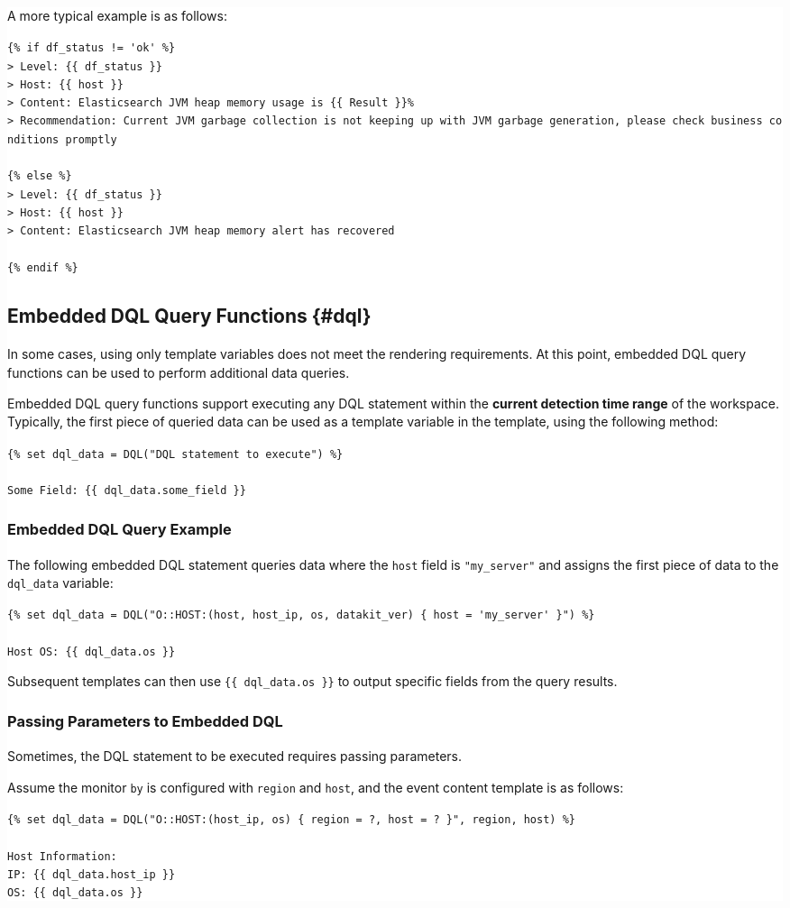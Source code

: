 A more typical example is as follows:

```
{% if df_status != 'ok' %}
> Level: {{ df_status }}
> Host: {{ host }}
> Content: Elasticsearch JVM heap memory usage is {{ Result }}%
> Recommendation: Current JVM garbage collection is not keeping up with JVM garbage generation, please check business conditions promptly

{% else %}
> Level: {{ df_status }}
> Host: {{ host }}
> Content: Elasticsearch JVM heap memory alert has recovered

{% endif %}
```

## Embedded DQL Query Functions {#dql}

In some cases, using only template variables does not meet the rendering requirements. At this point, embedded DQL query functions can be used to perform additional data queries.

Embedded DQL query functions support executing any DQL statement within the **current detection time range** of the workspace. Typically, the first piece of queried data can be used as a template variable in the template, using the following method:

```
{% set dql_data = DQL("DQL statement to execute") %}

Some Field: {{ dql_data.some_field }}
```

### Embedded DQL Query Example

The following embedded DQL statement queries data where the `host` field is `"my_server"` and assigns the first piece of data to the `dql_data` variable:

```
{% set dql_data = DQL("O::HOST:(host, host_ip, os, datakit_ver) { host = 'my_server' }") %}

Host OS: {{ dql_data.os }}
```

Subsequent templates can then use `{{ dql_data.os }}` to output specific fields from the query results.

### Passing Parameters to Embedded DQL

Sometimes, the DQL statement to be executed requires passing parameters.

Assume the monitor `by` is configured with `region` and `host`, and the event content template is as follows:

```
{% set dql_data = DQL("O::HOST:(host_ip, os) { region = ?, host = ? }", region, host) %}

Host Information:
IP: {{ dql_data.host_ip }}
OS: {{ dql_data.os }}
```
